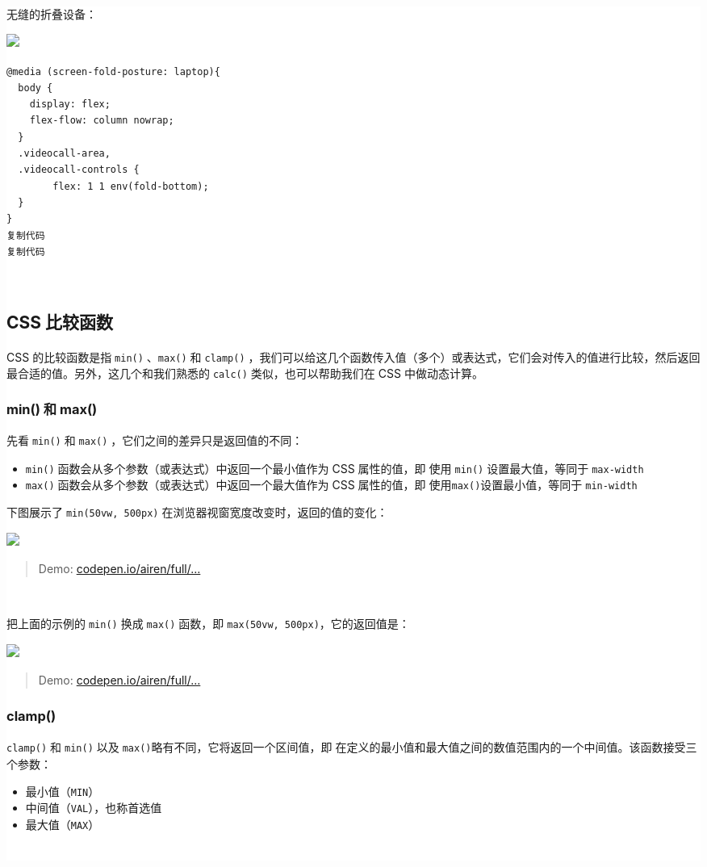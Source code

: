 无缝的折叠设备： ​

![](https://p3-juejin.byteimg.com/tos-cn-i-k3u1fbpfcp/484887cb5084438fbec87f511e572894~tplv-k3u1fbpfcp-zoom-1.image)

```
@media (screen-fold-posture: laptop){ 
  body { 
    display: flex; 
    flex-flow: column nowrap; 
  } 
  .videocall-area, 
  .videocall-controls { 
    	flex: 1 1 env(fold-bottom); 
  } 
}
复制代码
复制代码
```

​

CSS 比较函数
--------

CSS 的比较函数是指 `min()` 、`max()` 和 `clamp()` ，我们可以给这几个函数传入值（多个）或表达式，它们会对传入的值进行比较，然后返回最合适的值。另外，这几个和我们熟悉的 `calc()` 类似，也可以帮助我们在 CSS 中做动态计算。 ​

### min() 和 max()

先看 `min()` 和 `max()` ，它们之间的差异只是返回值的不同： ​

*   `min()` 函数会从多个参数（或表达式）中返回一个最小值作为 CSS 属性的值，即 使用 `min()` 设置最大值，等同于 `max-width`
*   `max()` 函数会从多个参数（或表达式）中返回一个最大值作为 CSS 属性的值，即 使用`max()`设置最小值，等同于 `min-width`

下图展示了 `min(50vw, 500px)` 在浏览器视窗宽度改变时，返回的值的变化： ​

![](https://p3-juejin.byteimg.com/tos-cn-i-k3u1fbpfcp/615c76f68fdf4b8ca59a09152bf450e3~tplv-k3u1fbpfcp-zoom-1.image)

> Demo: [codepen.io/airen/full/…](https://codepen.io/airen/full/mdeLMoZ)

​

把上面的示例的 `min()` 换成 `max()` 函数，即 `max(50vw, 500px)`，它的返回值是： ​

![](https://p3-juejin.byteimg.com/tos-cn-i-k3u1fbpfcp/c2a71241801941cd82b8590ef5093528~tplv-k3u1fbpfcp-zoom-1.image)

> Demo: [codepen.io/airen/full/…](https://codepen.io/airen/full/oNjdGyv)

### clamp()

`clamp()` 和 `min()` 以及 `max()`略有不同，它将返回一个区间值，即 在定义的最小值和最大值之间的数值范围内的一个中间值。该函数接受三个参数： ​

*   最小值（`MIN`）
*   中间值（`VAL`），也称首选值
*   最大值（`MAX`）

​
